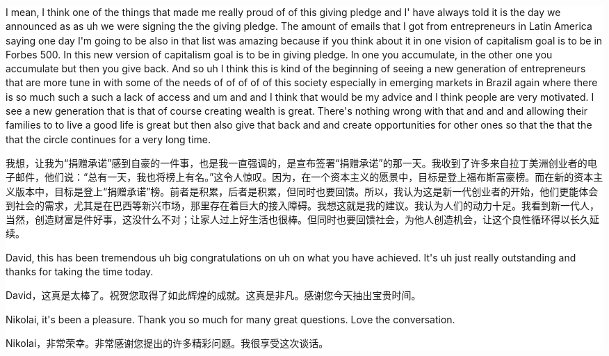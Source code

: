I mean, I think one of the things that made me really proud of of this giving pledge and I' have always told it is the day we announced as as uh we were signing the the giving pledge. The amount of emails that I got from entrepreneurs in Latin America saying one day I'm going to be also in that list was amazing because if you think about it in one vision of capitalism goal is to be in Forbes 500. In this new version of capitalism goal is to be in giving pledge. In one you accumulate, in the other one you accumulate but then you give back. And so uh I think this is kind of the beginning of seeing a new generation of entrepreneurs that are more tune in with some of the needs of of of of of this society especially in emerging markets in Brazil again where there is so much such a such a lack of access and um and and I think that would be my advice and I think people are very motivated. I see a new generation that is that of course creating wealth is great. There's nothing wrong with that and and and allowing their families to to live a good life is great but then also give that back and and create opportunities for other ones so that the that the that the circle continues for a very long time.

我想，让我为“捐赠承诺”感到自豪的一件事，也是我一直强调的，是宣布签署“捐赠承诺”的那一天。我收到了许多来自拉丁美洲创业者的电子邮件，他们说：“总有一天，我也将榜上有名。”这令人惊叹。因为，在一个资本主义的愿景中，目标是登上福布斯富豪榜。而在新的资本主义版本中，目标是登上“捐赠承诺”榜。前者是积累，后者是积累，但同时也要回馈。所以，我认为这是新一代创业者的开始，他们更能体会到社会的需求，尤其是在巴西等新兴市场，那里存在着巨大的接入障碍。我想这就是我的建议。我认为人们的动力十足。我看到新一代人，当然，创造财富是件好事，这没什么不对；让家人过上好生活也很棒。但同时也要回馈社会，为他人创造机会，让这个良性循环得以长久延续。

David, this has been tremendous uh big congratulations on uh on what you have achieved. It's uh just really outstanding and thanks for taking the time today.

David，这真是太棒了。祝贺您取得了如此辉煌的成就。这真是非凡。感谢您今天抽出宝贵时间。

Nikolai, it's been a pleasure. Thank you so much for many great questions. Love the conversation.

Nikolai，非常荣幸。非常感谢您提出的许多精彩问题。我很享受这次谈话。
